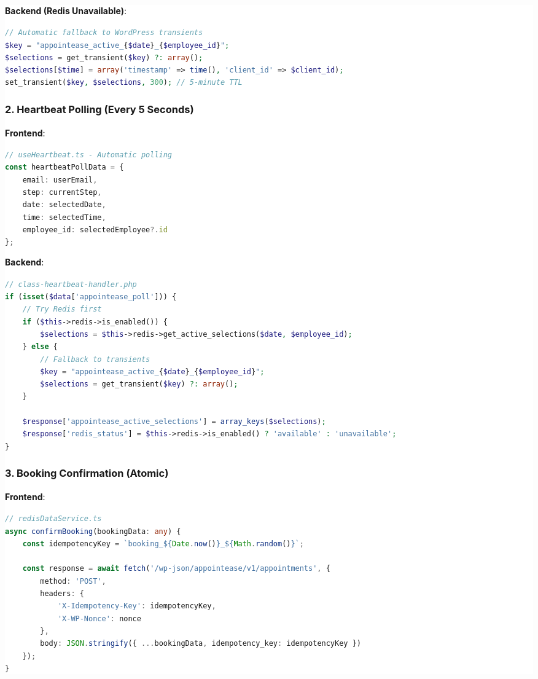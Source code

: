 **Backend (Redis Unavailable)**:
```php
// Automatic fallback to WordPress transients
$key = "appointease_active_{$date}_{$employee_id}";
$selections = get_transient($key) ?: array();
$selections[$time] = array('timestamp' => time(), 'client_id' => $client_id);
set_transient($key, $selections, 300); // 5-minute TTL
```

### 2. Heartbeat Polling (Every 5 Seconds)

**Frontend**:
```typescript
// useHeartbeat.ts - Automatic polling
const heartbeatPollData = {
    email: userEmail,
    step: currentStep,
    date: selectedDate,
    time: selectedTime,
    employee_id: selectedEmployee?.id
};
```

**Backend**:
```php
// class-heartbeat-handler.php
if (isset($data['appointease_poll'])) {
    // Try Redis first
    if ($this->redis->is_enabled()) {
        $selections = $this->redis->get_active_selections($date, $employee_id);
    } else {
        // Fallback to transients
        $key = "appointease_active_{$date}_{$employee_id}";
        $selections = get_transient($key) ?: array();
    }
    
    $response['appointease_active_selections'] = array_keys($selections);
    $response['redis_status'] = $this->redis->is_enabled() ? 'available' : 'unavailable';
}
```

### 3. Booking Confirmation (Atomic)

**Frontend**:
```typescript
// redisDataService.ts
async confirmBooking(bookingData: any) {
    const idempotencyKey = `booking_${Date.now()}_${Math.random()}`;
    
    const response = await fetch('/wp-json/appointease/v1/appointments', {
        method: 'POST',
        headers: {
            'X-Idempotency-Key': idempotencyKey,
            'X-WP-Nonce': nonce
        },
        body: JSON.stringify({ ...bookingData, idempotency_key: idempotencyKey })
    });
}
```
